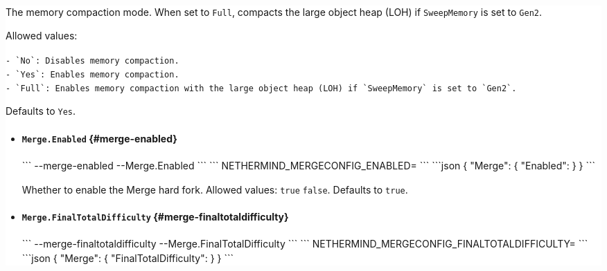   The memory compaction mode. When set to `Full`, compacts the large object heap (LOH) if `SweepMemory` is set to `Gen2`.

  Allowed values:

    - `No`: Disables memory compaction.
    - `Yes`: Enables memory compaction.
    - `Full`: Enables memory compaction with the large object heap (LOH) if `SweepMemory` is set to `Gen2`.

  Defaults to `Yes`.

- #### `Merge.Enabled` \{#merge-enabled\}

  <Tabs groupId="usage">
  <TabItem value="cli" label="CLI">
  ```
  --merge-enabled <value>
  --Merge.Enabled <value>
  ```
  </TabItem>
  <TabItem value="env" label="Environment variable">
  ```
  NETHERMIND_MERGECONFIG_ENABLED=<value>
  ```
  </TabItem>
  <TabItem value="config" label="Configuration file">
  ```json
  {
    "Merge": {
      "Enabled": <value>
    }
  }
  ```
  </TabItem>
  </Tabs>

  Whether to enable the Merge hard fork. Allowed values: `true` `false`. Defaults to `true`.

- #### `Merge.FinalTotalDifficulty` \{#merge-finaltotaldifficulty\}

  <Tabs groupId="usage">
  <TabItem value="cli" label="CLI">
  ```
  --merge-finaltotaldifficulty <value>
  --Merge.FinalTotalDifficulty <value>
  ```
  </TabItem>
  <TabItem value="env" label="Environment variable">
  ```
  NETHERMIND_MERGECONFIG_FINALTOTALDIFFICULTY=<value>
  ```
  </TabItem>
  <TabItem value="config" label="Configuration file">
  ```json
  {
    "Merge": {
      "FinalTotalDifficulty": <value>
    }
  }
  ```
  </TabItem>
  </Tabs>
